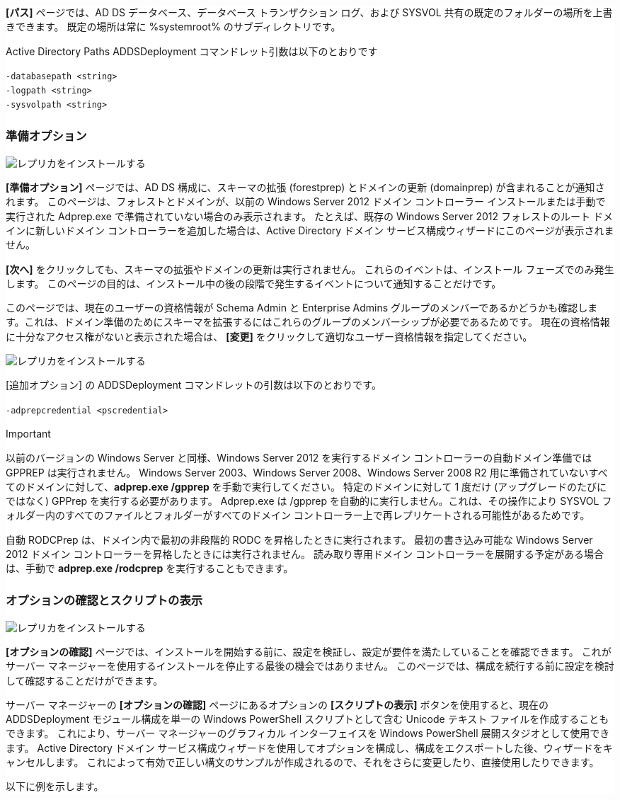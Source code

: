 **[パス]** ページでは、AD DS データベース、データベース トランザクション ログ、および SYSVOL 共有の既定のフォルダーの場所を上書きできます。 既定の場所は常に %systemroot% のサブディレクトリです。  
  
Active Directory Paths ADDSDeployment コマンドレット引数は以下のとおりです  
  
```  
-databasepath <string>  
-logpath <string>  
-sysvolpath <string>  
```  
  
### <a name="preparation-options"></a>準備オプション  
![レプリカをインストールする](media/Install-a-Replica-Windows-Server-2012-Domain-Controller-in-an-Existing-Domain--Level-200-/ADDS_SMI_TR_UpgradePrepOptions.png)  
  
**[準備オプション]** ページでは、AD DS 構成に、スキーマの拡張 (forestprep) とドメインの更新 (domainprep) が含まれることが通知されます。  このページは、フォレストとドメインが、以前の Windows Server 2012 ドメイン コントローラー インストールまたは手動で実行された Adprep.exe で準備されていない場合のみ表示されます。 たとえば、既存の Windows Server 2012 フォレストのルート ドメインに新しいドメイン コントローラーを追加した場合は、Active Directory ドメイン サービス構成ウィザードにこのページが表示されません。  
  
**[次へ]** をクリックしても、スキーマの拡張やドメインの更新は実行されません。 これらのイベントは、インストール フェーズでのみ発生します。 このページの目的は、インストール中の後の段階で発生するイベントについて通知することだけです。  
  
このページでは、現在のユーザーの資格情報が Schema Admin と Enterprise Admins グループのメンバーであるかどうかも確認します。これは、ドメイン準備のためにスキーマを拡張するにはこれらのグループのメンバーシップが必要であるためです。 現在の資格情報に十分なアクセス権がないと表示された場合は、 **[変更]** をクリックして適切なユーザー資格情報を指定してください。  
  
![レプリカをインストールする](media/Install-a-Replica-Windows-Server-2012-Domain-Controller-in-an-Existing-Domain--Level-200-/ADDS_SMI_TR_UpgradePrepOptionsCreds.png)  
  
[追加オプション] の ADDSDeployment コマンドレットの引数は以下のとおりです。  
  
```  
-adprepcredential <pscredential>  
```  
  
> [!IMPORTANT]  
> 以前のバージョンの Windows Server と同様、Windows Server 2012 を実行するドメイン コントローラーの自動ドメイン準備では GPPREP は実行されません。 Windows Server 2003、Windows Server 2008、Windows Server 2008 R2 用に準備されていないすべてのドメインに対して、**adprep.exe /gpprep** を手動で実行してください。 特定のドメインに対して 1 度だけ (アップグレードのたびにではなく) GPPrep を実行する必要があります。 Adprep.exe は /gpprep を自動的に実行しません。これは、その操作により SYSVOL フォルダー内のすべてのファイルとフォルダーがすべてのドメイン コントローラー上で再レプリケートされる可能性があるためです。  
>   
> 自動 RODCPrep は、ドメイン内で最初の非段階的 RODC を昇格したときに実行されます。 最初の書き込み可能な Windows Server 2012 ドメイン コントローラーを昇格したときには実行されません。 読み取り専用ドメイン コントローラーを展開する予定がある場合は、手動で **adprep.exe /rodcprep** を実行することもできます。  
  
### <a name="review-options-and-view-script"></a>オプションの確認とスクリプトの表示  
![レプリカをインストールする](media/Install-a-Replica-Windows-Server-2012-Domain-Controller-in-an-Existing-Domain--Level-200-/ADDS_SMI_TR_UpgradeReviewOptions.png)  
  
**[オプションの確認]** ページでは、インストールを開始する前に、設定を検証し、設定が要件を満たしていることを確認できます。 これがサーバー マネージャーを使用するインストールを停止する最後の機会ではありません。 このページでは、構成を続行する前に設定を検討して確認することだけができます。  
  
サーバー マネージャーの **[オプションの確認]** ページにあるオプションの **[スクリプトの表示]** ボタンを使用すると、現在の ADDSDeployment モジュール構成を単一の Windows PowerShell スクリプトとして含む Unicode テキスト ファイルを作成することもできます。 これにより、サーバー マネージャーのグラフィカル インターフェイスを Windows PowerShell 展開スタジオとして使用できます。 Active Directory ドメイン サービス構成ウィザードを使用してオプションを構成し、構成をエクスポートした後、ウィザードをキャンセルします。  これによって有効で正しい構文のサンプルが作成されるので、それをさらに変更したり、直接使用したりできます。  
  
以下に例を示します。  
  